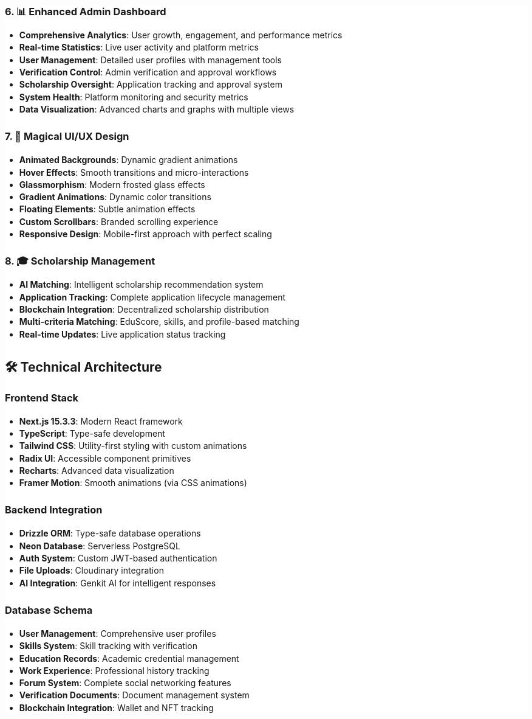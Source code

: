 ### 6. 📊 Enhanced Admin Dashboard
- **Comprehensive Analytics**: User growth, engagement, and performance metrics
- **Real-time Statistics**: Live user activity and platform metrics
- **User Management**: Detailed user profiles with management tools
- **Verification Control**: Admin verification and approval workflows
- **Scholarship Oversight**: Application tracking and approval system
- **System Health**: Platform monitoring and security metrics
- **Data Visualization**: Advanced charts and graphs with multiple views

### 7. 🎨 Magical UI/UX Design
- **Animated Backgrounds**: Dynamic gradient animations
- **Hover Effects**: Smooth transitions and micro-interactions
- **Glassmorphism**: Modern frosted glass effects
- **Gradient Animations**: Dynamic color transitions
- **Floating Elements**: Subtle animation effects
- **Custom Scrollbars**: Branded scrolling experience
- **Responsive Design**: Mobile-first approach with perfect scaling

### 8. 🎓 Scholarship Management
- **AI Matching**: Intelligent scholarship recommendation system
- **Application Tracking**: Complete application lifecycle management
- **Blockchain Integration**: Decentralized scholarship distribution
- **Multi-criteria Matching**: EduScore, skills, and profile-based matching
- **Real-time Updates**: Live application status tracking

## 🛠️ Technical Architecture

### Frontend Stack
- **Next.js 15.3.3**: Modern React framework
- **TypeScript**: Type-safe development
- **Tailwind CSS**: Utility-first styling with custom animations
- **Radix UI**: Accessible component primitives
- **Recharts**: Advanced data visualization
- **Framer Motion**: Smooth animations (via CSS animations)

### Backend Integration
- **Drizzle ORM**: Type-safe database operations
- **Neon Database**: Serverless PostgreSQL
- **Auth System**: Custom JWT-based authentication
- **File Uploads**: Cloudinary integration
- **AI Integration**: Genkit AI for intelligent responses

### Database Schema
- **User Management**: Comprehensive user profiles
- **Skills System**: Skill tracking with verification
- **Education Records**: Academic credential management
- **Work Experience**: Professional history tracking
- **Forum System**: Complete social networking features
- **Verification Documents**: Document management system
- **Blockchain Integration**: Wallet and NFT tracking
